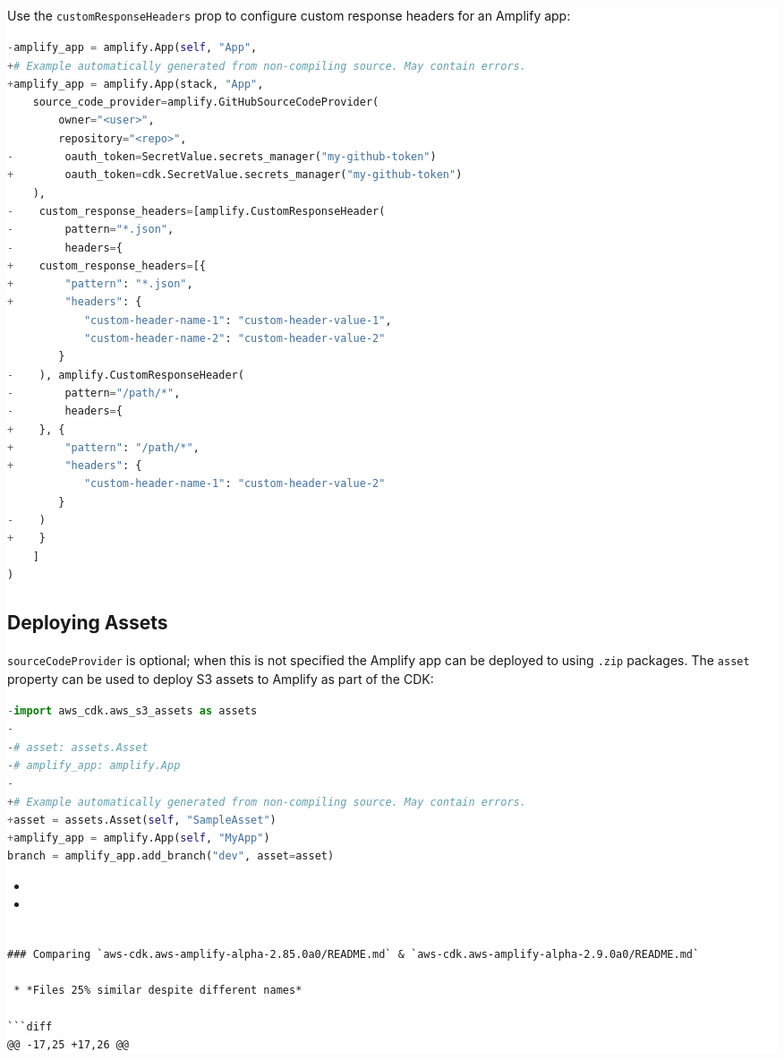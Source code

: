  Use the `customResponseHeaders` prop to configure custom response headers for an Amplify app:
 
 ```python
-amplify_app = amplify.App(self, "App",
+# Example automatically generated from non-compiling source. May contain errors.
+amplify_app = amplify.App(stack, "App",
     source_code_provider=amplify.GitHubSourceCodeProvider(
         owner="<user>",
         repository="<repo>",
-        oauth_token=SecretValue.secrets_manager("my-github-token")
+        oauth_token=cdk.SecretValue.secrets_manager("my-github-token")
     ),
-    custom_response_headers=[amplify.CustomResponseHeader(
-        pattern="*.json",
-        headers={
+    custom_response_headers=[{
+        "pattern": "*.json",
+        "headers": {
             "custom-header-name-1": "custom-header-value-1",
             "custom-header-name-2": "custom-header-value-2"
         }
-    ), amplify.CustomResponseHeader(
-        pattern="/path/*",
-        headers={
+    }, {
+        "pattern": "/path/*",
+        "headers": {
             "custom-header-name-1": "custom-header-value-2"
         }
-    )
+    }
     ]
 )
 ```
 
 ## Deploying Assets
 
 `sourceCodeProvider` is optional; when this is not specified the Amplify app can be deployed to using `.zip` packages. The `asset` property can be used to deploy S3 assets to Amplify as part of the CDK:
 
 ```python
-import aws_cdk.aws_s3_assets as assets
-
-# asset: assets.Asset
-# amplify_app: amplify.App
-
+# Example automatically generated from non-compiling source. May contain errors.
+asset = assets.Asset(self, "SampleAsset")
+amplify_app = amplify.App(self, "MyApp")
 branch = amplify_app.add_branch("dev", asset=asset)
 ```
+
+
```

### Comparing `aws-cdk.aws-amplify-alpha-2.85.0a0/README.md` & `aws-cdk.aws-amplify-alpha-2.9.0a0/README.md`

 * *Files 25% similar despite different names*

```diff
@@ -17,25 +17,26 @@
```